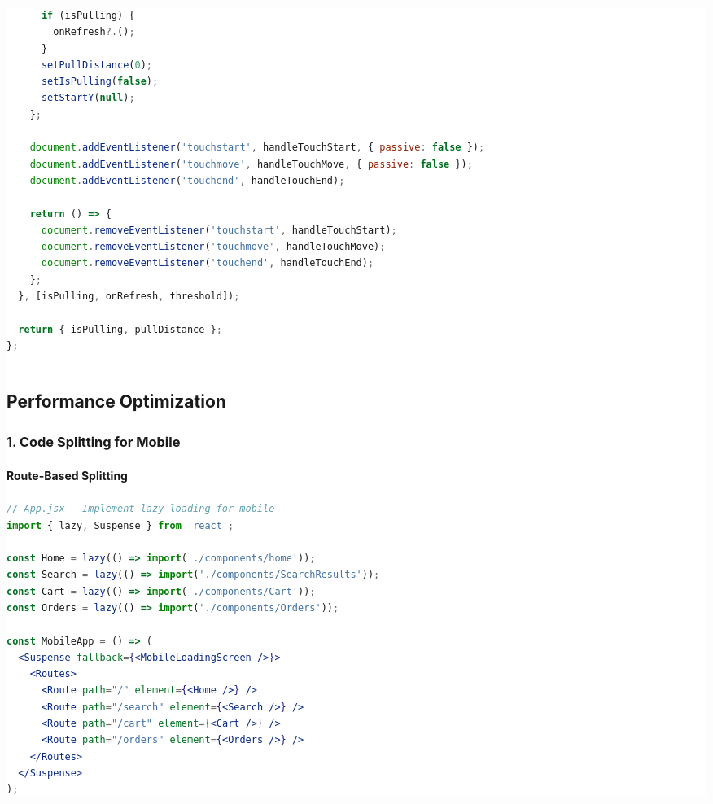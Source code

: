 ```jsx
      if (isPulling) {
        onRefresh?.();
      }
      setPullDistance(0);
      setIsPulling(false);
      setStartY(null);
    };
    
    document.addEventListener('touchstart', handleTouchStart, { passive: false });
    document.addEventListener('touchmove', handleTouchMove, { passive: false });
    document.addEventListener('touchend', handleTouchEnd);
    
    return () => {
      document.removeEventListener('touchstart', handleTouchStart);
      document.removeEventListener('touchmove', handleTouchMove);
      document.removeEventListener('touchend', handleTouchEnd);
    };
  }, [isPulling, onRefresh, threshold]);
  
  return { isPulling, pullDistance };
};
```

---

## Performance Optimization

### 1. Code Splitting for Mobile

#### Route-Based Splitting
```jsx
// App.jsx - Implement lazy loading for mobile
import { lazy, Suspense } from 'react';

const Home = lazy(() => import('./components/home'));
const Search = lazy(() => import('./components/SearchResults'));
const Cart = lazy(() => import('./components/Cart'));
const Orders = lazy(() => import('./components/Orders'));

const MobileApp = () => (
  <Suspense fallback={<MobileLoadingScreen />}>
    <Routes>
      <Route path="/" element={<Home />} />
      <Route path="/search" element={<Search />} />
      <Route path="/cart" element={<Cart />} />
      <Route path="/orders" element={<Orders />} />
    </Routes>
  </Suspense>
);
```
